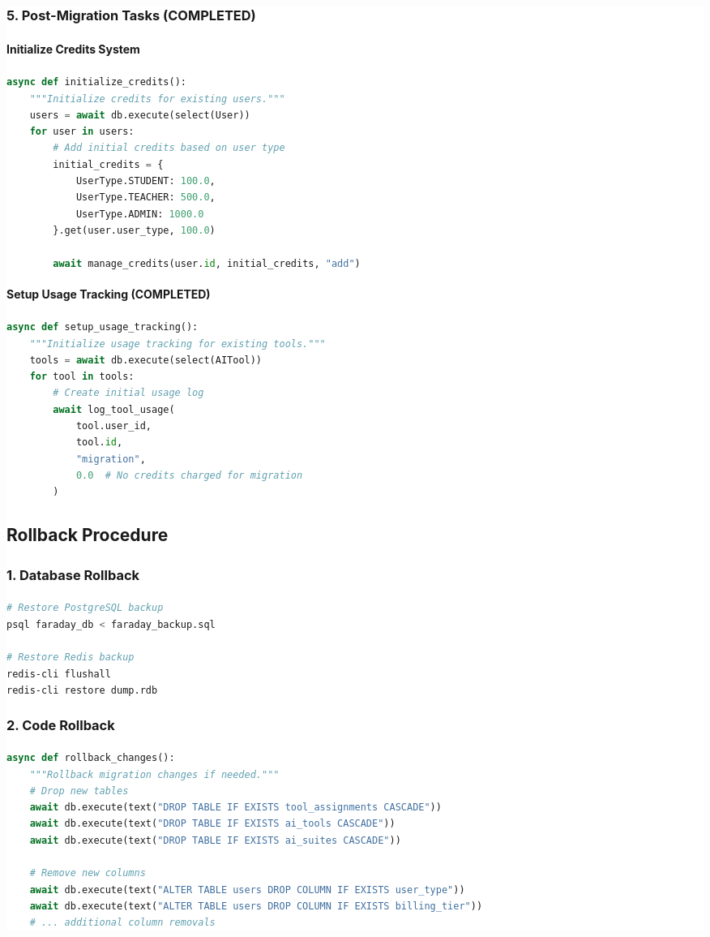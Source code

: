 
### 5. Post-Migration Tasks (COMPLETED)

#### Initialize Credits System
```python
async def initialize_credits():
    """Initialize credits for existing users."""
    users = await db.execute(select(User))
    for user in users:
        # Add initial credits based on user type
        initial_credits = {
            UserType.STUDENT: 100.0,
            UserType.TEACHER: 500.0,
            UserType.ADMIN: 1000.0
        }.get(user.user_type, 100.0)
        
        await manage_credits(user.id, initial_credits, "add")
```

#### Setup Usage Tracking (COMPLETED)
```python
async def setup_usage_tracking():
    """Initialize usage tracking for existing tools."""
    tools = await db.execute(select(AITool))
    for tool in tools:
        # Create initial usage log
        await log_tool_usage(
            tool.user_id,
            tool.id,
            "migration",
            0.0  # No credits charged for migration
        )
```

## Rollback Procedure

### 1. Database Rollback
```bash
# Restore PostgreSQL backup
psql faraday_db < faraday_backup.sql

# Restore Redis backup
redis-cli flushall
redis-cli restore dump.rdb
```

### 2. Code Rollback
```python
async def rollback_changes():
    """Rollback migration changes if needed."""
    # Drop new tables
    await db.execute(text("DROP TABLE IF EXISTS tool_assignments CASCADE"))
    await db.execute(text("DROP TABLE IF EXISTS ai_tools CASCADE"))
    await db.execute(text("DROP TABLE IF EXISTS ai_suites CASCADE"))
    
    # Remove new columns
    await db.execute(text("ALTER TABLE users DROP COLUMN IF EXISTS user_type"))
    await db.execute(text("ALTER TABLE users DROP COLUMN IF EXISTS billing_tier"))
    # ... additional column removals
```
